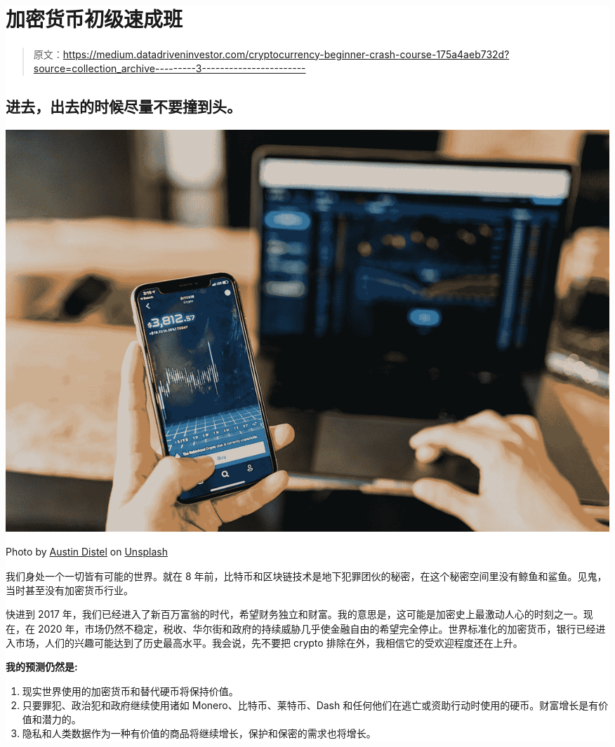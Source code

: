 # 加密货币初级速成班

> 原文：<https://medium.datadriveninvestor.com/cryptocurrency-beginner-crash-course-175a4aeb732d?source=collection_archive---------3----------------------->

## 进去，出去的时候尽量不要撞到头。

![](img/1fbc82c6a72540746025da49a71f9716.png)

Photo by [Austin Distel](https://unsplash.com/@austindistel?utm_source=medium&utm_medium=referral) on [Unsplash](https://unsplash.com?utm_source=medium&utm_medium=referral)

我们身处一个一切皆有可能的世界。就在 8 年前，比特币和区块链技术是地下犯罪团伙的秘密，在这个秘密空间里没有鲸鱼和鲨鱼。见鬼，当时甚至没有加密货币行业。

快进到 2017 年，我们已经进入了新百万富翁的时代，希望财务独立和财富。我的意思是，这可能是加密史上最激动人心的时刻之一。现在，在 2020 年，市场仍然不稳定，税收、华尔街和政府的持续威胁几乎使金融自由的希望完全停止。世界标准化的加密货币，银行已经进入市场，人们的兴趣可能达到了历史最高水平。我会说，先不要把 crypto 排除在外，我相信它的受欢迎程度还在上升。

**我的预测仍然是:**

1.  现实世界使用的加密货币和替代硬币将保持价值。
2.  只要罪犯、政治犯和政府继续使用诸如 Monero、比特币、莱特币、Dash 和任何他们在逃亡或资助行动时使用的硬币。财富增长是有价值和潜力的。
3.  隐私和人类数据作为一种有价值的商品将继续增长，保护和保密的需求也将增长。
